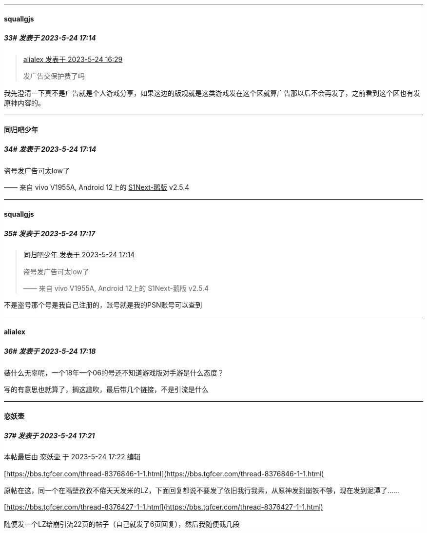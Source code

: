 *****

####  squallgjs  
##### 33#       发表于 2023-5-24 17:14

<blockquote><a href="httphttps://bbs.saraba1st.com/2b/forum.php?mod=redirect&amp;goto=findpost&amp;pid=60974061&amp;ptid=2135684" target="_blank">alialex 发表于 2023-5-24 16:29</a>

发广告交保护费了吗</blockquote>
我先澄清一下真不是广告就是个人游戏分享，如果这边的版规就是这类游戏发在这个区就算广告那以后不会再发了，之前看到这个区也有发原神内容的。

*****

####  同归吧少年  
##### 34#       发表于 2023-5-24 17:14

盗号发广告可太low了

—— 来自 vivo V1955A, Android 12上的 [S1Next-鹅版](https://github.com/ykrank/S1-Next/releases) v2.5.4

*****

####  squallgjs  
##### 35#       发表于 2023-5-24 17:17

<blockquote><a href="httphttps://bbs.saraba1st.com/2b/forum.php?mod=redirect&amp;goto=findpost&amp;pid=60974785&amp;ptid=2135684" target="_blank">同归吧少年 发表于 2023-5-24 17:14</a>

盗号发广告可太low了

—— 来自 vivo V1955A, Android 12上的 S1Next-鹅版 v2.5.4</blockquote>
不是盗号那个号是我自己注册的，账号就是我的PSN账号可以查到

*****

####  alialex  
##### 36#       发表于 2023-5-24 17:18

装什么无辜呢，一个18年一个06的号还不知道游戏版对手游是什么态度？

写的有意思也就算了，搁这尴吹，最后带几个链接，不是引流是什么

*****

####  恋妖壶  
##### 37#       发表于 2023-5-24 17:21

 本帖最后由 恋妖壶 于 2023-5-24 17:22 编辑 

[https://bbs.tgfcer.com/thread-8376846-1-1.html](https://bbs.tgfcer.com/thread-8376846-1-1.html)

原帖在这，同一个在隔壁孜孜不倦天天发米的LZ，下面回复都说不要发了依旧我行我素，从原神发到崩铁不够，现在发到泥潭了……

[https://bbs.tgfcer.com/thread-8376427-1-1.html](https://bbs.tgfcer.com/thread-8376427-1-1.html)

随便发一个LZ给崩引流22页的帖子（自己就发了6页回复），然后我随便截几段
